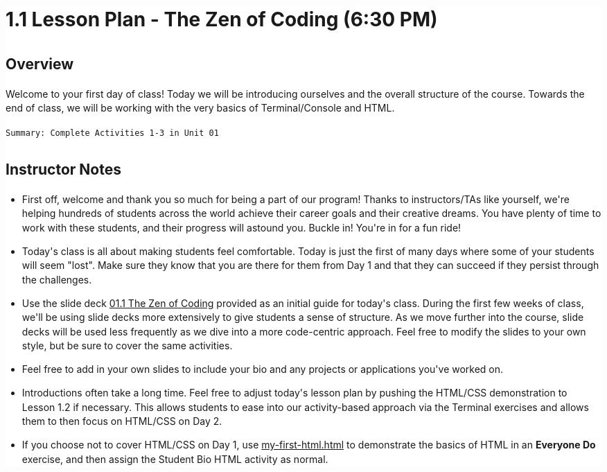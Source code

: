 # 1.1 Lesson Plan - The Zen of Coding (6:30 PM)

## Overview

Welcome to your first day of class! Today we will be introducing ourselves and the overall structure of the course. Towards the end of class, we will be working with the very basics of Terminal/Console and HTML.

`Summary: Complete Activities 1-3 in Unit 01`

## Instructor Notes

* First off, welcome and thank you so much for being a part of our program! Thanks to instructors/TAs like yourself, we're helping hundreds of students across the world achieve their career goals and their creative dreams. You have plenty of time to work with these students, and their progress will astound you. Buckle in! You're in for a fun ride!

* Today's class is all about making students feel comfortable. Today is just the first of many days where some of your students will seem "lost". Make sure they know that you are there for them from Day 1 and that they can succeed if they persist through the challenges.

* Use the slide deck [01.1 The Zen of Coding](https://docs.google.com/presentation/d/1u_Eb1i4U395mjrP3sX90Ni3YzAjeIa3gYtIkPYnnG7o/edit?usp=sharing) provided as an initial guide for today's class. During the first few weeks of class, we'll be using slide decks more extensively to give students a sense of structure. As we move further into the course, slide decks will be used less frequently as we dive into a more code-centric approach. Feel free to modify the slides to your own style, but be sure to cover the same activities.

* Feel free to add in your own slides to include your bio and any projects or applications you've worked on.

* Introductions often take a long time. Feel free to adjust today's lesson plan by pushing the HTML/CSS demonstration to Lesson 1.2 if necessary. This allows students to ease into our activity-based approach via the Terminal exercises and allows them to then focus on HTML/CSS on Day 2.

* If you choose not to cover HTML/CSS on Day 1, use [my-first-html.html](../../../../01-Class-Content/01-HTML-Git-CSS/01-Activities/03-MyFirstHTML/Solved/my-first-html.html) to demonstrate the basics of HTML in an **Everyone Do** exercise, and then assign the Student Bio HTML activity as normal.
